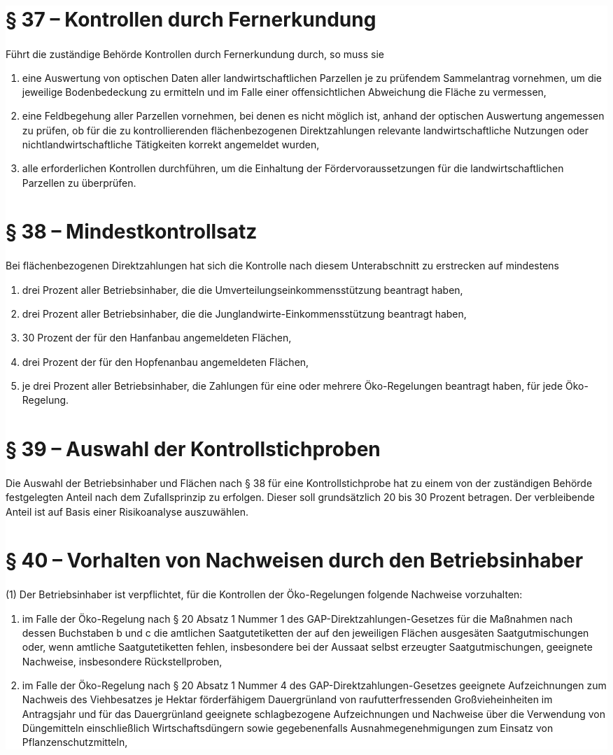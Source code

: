 # § 37 – Kontrollen durch Fernerkundung

Führt die zuständige Behörde Kontrollen durch Fernerkundung durch, so muss sie

1. eine Auswertung von optischen Daten aller landwirtschaftlichen Parzellen je zu prüfendem Sammelantrag vornehmen, um die jeweilige Bodenbedeckung zu ermitteln und im Falle einer offensichtlichen Abweichung die Fläche zu vermessen,

2. eine Feldbegehung aller Parzellen vornehmen, bei denen es nicht möglich ist, anhand der optischen Auswertung angemessen zu prüfen, ob für die zu kontrollierenden flächenbezogenen Direktzahlungen relevante landwirtschaftliche Nutzungen oder nichtlandwirtschaftliche Tätigkeiten korrekt angemeldet wurden,

3. alle erforderlichen Kontrollen durchführen, um die Einhaltung der Fördervoraussetzungen für die landwirtschaftlichen Parzellen zu überprüfen.

# § 38 – Mindestkontrollsatz

Bei flächenbezogenen Direktzahlungen hat sich die Kontrolle nach diesem Unterabschnitt zu erstrecken auf mindestens

1. drei Prozent aller Betriebsinhaber, die die Umverteilungseinkommensstützung beantragt haben,

2. drei Prozent aller Betriebsinhaber, die die Junglandwirte-Einkommensstützung beantragt haben,

3. 30 Prozent der für den Hanfanbau angemeldeten Flächen,

4. drei Prozent der für den Hopfenanbau angemeldeten Flächen,

5. je drei Prozent aller Betriebsinhaber, die Zahlungen für eine oder mehrere Öko-Regelungen beantragt haben, für jede Öko-Regelung.

# § 39 – Auswahl der Kontrollstichproben

Die Auswahl der Betriebsinhaber und Flächen nach § 38 für eine Kontrollstichprobe hat zu einem von der zuständigen Behörde festgelegten Anteil nach dem Zufallsprinzip zu erfolgen. Dieser soll grundsätzlich 20 bis 30 Prozent betragen. Der verbleibende Anteil ist auf Basis einer Risikoanalyse auszuwählen.

# § 40 – Vorhalten von Nachweisen durch den Betriebsinhaber

(1) Der Betriebsinhaber ist verpflichtet, für die Kontrollen der Öko-Regelungen folgende Nachweise vorzuhalten:

1. im Falle der Öko-Regelung nach § 20 Absatz 1 Nummer 1 des GAP-Direktzahlungen-Gesetzes für die Maßnahmen nach dessen Buchstaben b und c die amtlichen Saatgutetiketten der auf den jeweiligen Flächen ausgesäten Saatgutmischungen oder, wenn amtliche Saatgutetiketten fehlen, insbesondere bei der Aussaat selbst erzeugter Saatgutmischungen, geeignete Nachweise, insbesondere Rückstellproben,

2. im Falle der Öko-Regelung nach § 20 Absatz 1 Nummer 4 des GAP-Direktzahlungen-Gesetzes geeignete Aufzeichnungen zum Nachweis des Viehbesatzes je Hektar förderfähigem Dauergrünland von raufutterfressenden Großvieheinheiten im Antragsjahr und für das Dauergrünland geeignete schlagbezogene Aufzeichnungen und Nachweise über die Verwendung von Düngemitteln einschließlich Wirtschaftsdüngern sowie gegebenenfalls Ausnahmegenehmigungen zum Einsatz von Pflanzenschutzmitteln,
